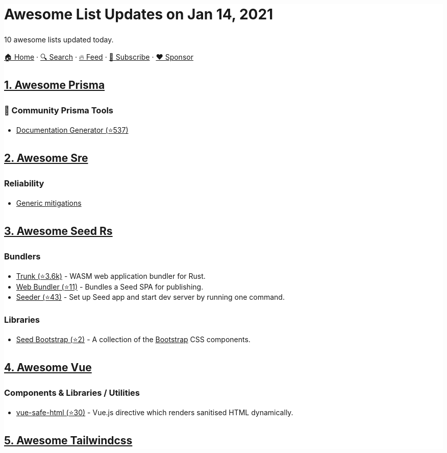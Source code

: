 # Awesome List Updates on Jan 14, 2021

10 awesome lists updated today.

[🏠 Home](/README.md) · [🔍 Search](https://www.trackawesomelist.com/search/) · [🔥 Feed](https://www.trackawesomelist.com/rss.xml) · [📮 Subscribe](https://trackawesomelist.us17.list-manage.com/subscribe?u=d2f0117aa829c83a63ec63c2f&id=36a103854c) · [❤️  Sponsor](https://github.com/sponsors/theowenyoung)



## [1. Awesome Prisma](/content/catalinmiron/awesome-prisma/README.md)

### :safety_vest: Community Prisma Tools

*   [Documentation Generator (⭐537)](https://github.com/pantharshit00/prisma-docs-generator)

## [2. Awesome Sre](/content/dastergon/awesome-sre/README.md)

### Reliability

*   [Generic mitigations](https://www.oreilly.com/content/generic-mitigations/)

## [3. Awesome Seed Rs](/content/seed-rs/awesome-seed-rs/README.md)

### Bundlers

*   [Trunk (⭐3.6k)](https://github.com/thedodd/trunk) - WASM web application bundler for Rust.
*   [Web Bundler (⭐11)](https://github.com/panoptix-za/web-bundler) - Bundles a Seed SPA for publishing.
*   [Seeder (⭐43)](https://github.com/MartinKavik/seeder) - Set up Seed app and start dev server by running one command.

### Libraries

*   [Seed Bootstrap (⭐2)](https://github.com/panoptix-za/seed-bootstrap) - A collection of the [Bootstrap](https://getbootstrap.com/) CSS components.

## [4. Awesome Vue](/content/vuejs/awesome-vue/README.md)

### Components & Libraries / Utilities

*   [vue-safe-html (⭐30)](https://github.com/ecosia/vue-safe-html) - Vue.js directive which renders sanitised HTML dynamically.

## [5. Awesome Tailwindcss](/content/aniftyco/awesome-tailwindcss/README.md)
